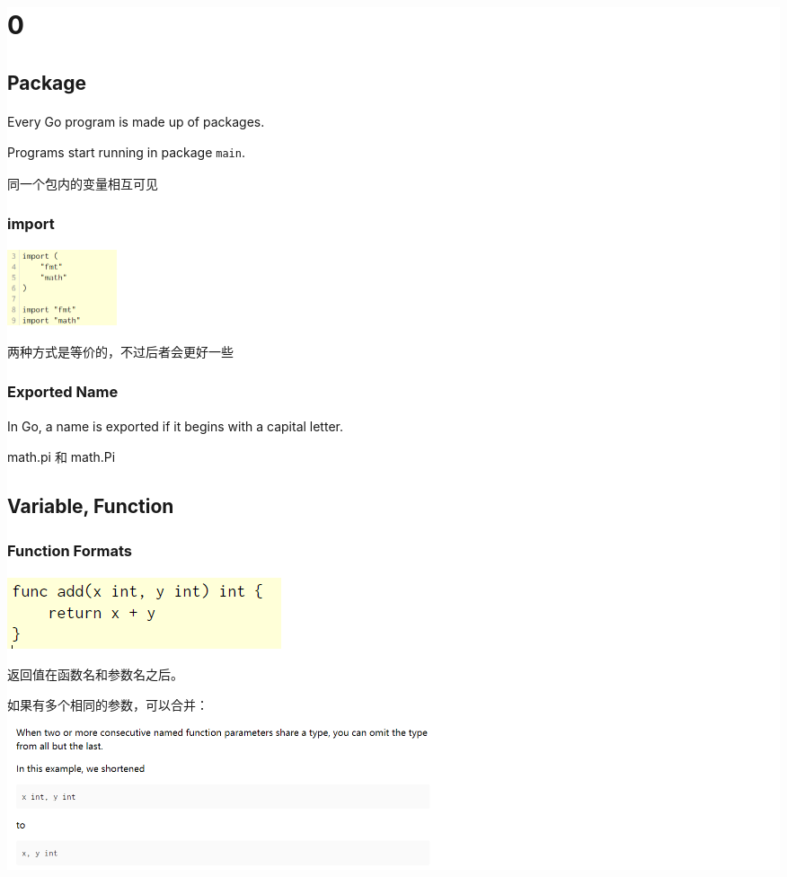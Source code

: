 # 0

## Package

Every Go program is made up of packages.

Programs start running in package `main`.

同一个包内的变量相互可见

### import

<img src="imgs/image-20210303101002050.png" alt="image-20210303101002050" style="zoom:50%;" />

两种方式是等价的，不过后者会更好一些



### Exported Name

In Go, a name is exported if it begins with a capital letter. 

math.pi 和 math.Pi



## Variable, Function

### Function Formats

![image-20210303101459089](imgs/image-20210303101459089.png)

返回值在函数名和参数名之后。

如果有多个相同的参数，可以合并：

<img src="imgs/image-20210303101632494.png" alt="image-20210303101632494" style="zoom:50%;" />
